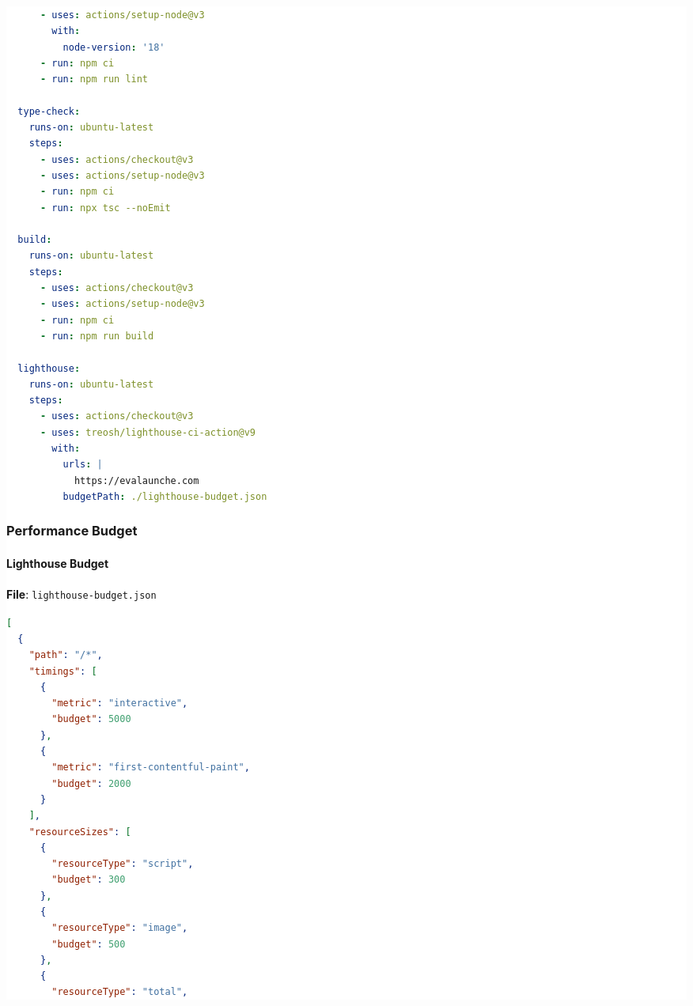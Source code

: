 ```yaml
      - uses: actions/setup-node@v3
        with:
          node-version: '18'
      - run: npm ci
      - run: npm run lint
      
  type-check:
    runs-on: ubuntu-latest
    steps:
      - uses: actions/checkout@v3
      - uses: actions/setup-node@v3
      - run: npm ci
      - run: npx tsc --noEmit
      
  build:
    runs-on: ubuntu-latest
    steps:
      - uses: actions/checkout@v3
      - uses: actions/setup-node@v3
      - run: npm ci
      - run: npm run build
      
  lighthouse:
    runs-on: ubuntu-latest
    steps:
      - uses: actions/checkout@v3
      - uses: treosh/lighthouse-ci-action@v9
        with:
          urls: |
            https://evalaunche.com
          budgetPath: ./lighthouse-budget.json
```

### Performance Budget

#### Lighthouse Budget
**File**: `lighthouse-budget.json`

```json
[
  {
    "path": "/*",
    "timings": [
      {
        "metric": "interactive",
        "budget": 5000
      },
      {
        "metric": "first-contentful-paint",
        "budget": 2000
      }
    ],
    "resourceSizes": [
      {
        "resourceType": "script",
        "budget": 300
      },
      {
        "resourceType": "image",
        "budget": 500
      },
      {
        "resourceType": "total",
```